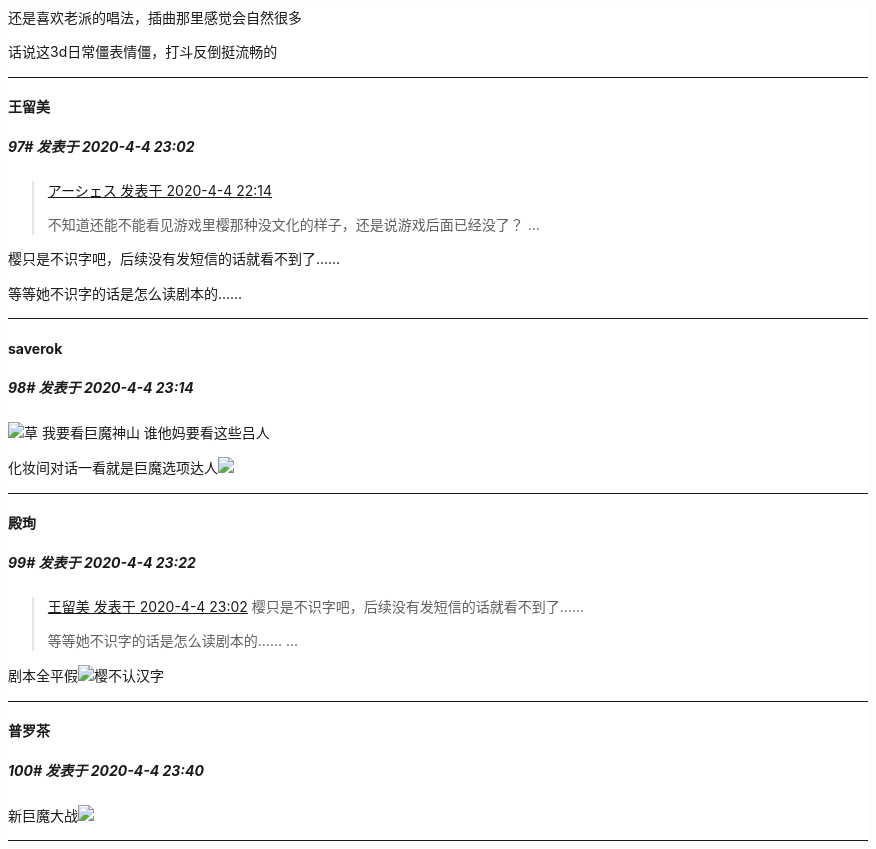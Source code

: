
还是喜欢老派的唱法，插曲那里感觉会自然很多

话说这3d日常僵表情僵，打斗反倒挺流畅的


-----

####  王留美  
##### 97#       发表于 2020-4-4 23:02


<blockquote><a href="httphttps://bbs.saraba1st.com/2b/forum.php?mod=redirect&amp;goto=findpost&amp;pid=46977282&amp;ptid=1901682" target="_blank">アーシェス 发表于 2020-4-4 22:14</a>

不知道还能不能看见游戏里樱那种没文化的样子，还是说游戏后面已经没了？ ...</blockquote>
樱只是不识字吧，后续没有发短信的话就看不到了……


等等她不识字的话是怎么读剧本的……


-----

####  saverok  
##### 98#       发表于 2020-4-4 23:14


<img src="https://static.saraba1st.com/image/smiley/face2017/067.png" referrerpolicy="no-referrer">草 我要看巨魔神山 谁他妈要看这些吕人


化妆间对话一看就是巨魔选项达人<img src="https://static.saraba1st.com/image/smiley/face2017/067.png" referrerpolicy="no-referrer">


-----

####  殿珣  
##### 99#       发表于 2020-4-4 23:22


<blockquote><a href="httphttps://bbs.saraba1st.com/2b/forum.php?mod=redirect&amp;goto=findpost&amp;pid=46977567&amp;ptid=1901682" target="_blank">王留美 发表于 2020-4-4 23:02</a>
樱只是不识字吧，后续没有发短信的话就看不到了……


等等她不识字的话是怎么读剧本的…… ...</blockquote>
剧本全平假<img src="https://static.saraba1st.com/image/smiley/face2017/068.png" referrerpolicy="no-referrer">樱不认汉字


-----

####  普罗茶  
##### 100#       发表于 2020-4-4 23:40


新巨魔大战<img src="https://static.saraba1st.com/image/smiley/face2017/075.png" referrerpolicy="no-referrer">


-----
